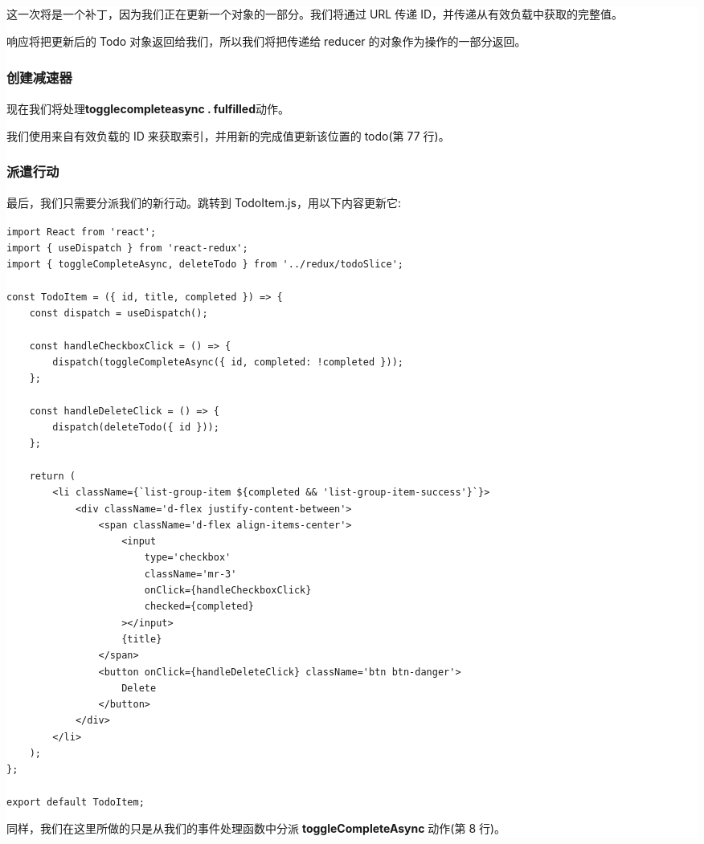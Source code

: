 这一次将是一个补丁，因为我们正在更新一个对象的一部分。我们将通过 URL 传递 ID，并传递从有效负载中获取的完整值。

响应将把更新后的 Todo 对象返回给我们，所以我们将把传递给 reducer 的对象作为操作的一部分返回。

### 创建减速器

现在我们将处理**togglecompleteasync . fulfilled**动作。

我们使用来自有效负载的 ID 来获取索引，并用新的完成值更新该位置的 todo(第 77 行)。

### 派遣行动

最后，我们只需要分派我们的新行动。跳转到 TodoItem.js，用以下内容更新它:

```
import React from 'react';
import { useDispatch } from 'react-redux';
import { toggleCompleteAsync, deleteTodo } from '../redux/todoSlice';

const TodoItem = ({ id, title, completed }) => {
	const dispatch = useDispatch();

	const handleCheckboxClick = () => {
		dispatch(toggleCompleteAsync({ id, completed: !completed }));
	};

	const handleDeleteClick = () => {
		dispatch(deleteTodo({ id }));
	};

	return (
		<li className={`list-group-item ${completed && 'list-group-item-success'}`}>
			<div className='d-flex justify-content-between'>
				<span className='d-flex align-items-center'>
					<input
						type='checkbox'
						className='mr-3'
						onClick={handleCheckboxClick}
						checked={completed}
					></input>
					{title}
				</span>
				<button onClick={handleDeleteClick} className='btn btn-danger'>
					Delete
				</button>
			</div>
		</li>
	);
};

export default TodoItem; 
```

同样，我们在这里所做的只是从我们的事件处理函数中分派 **toggleCompleteAsync** 动作(第 8 行)。
